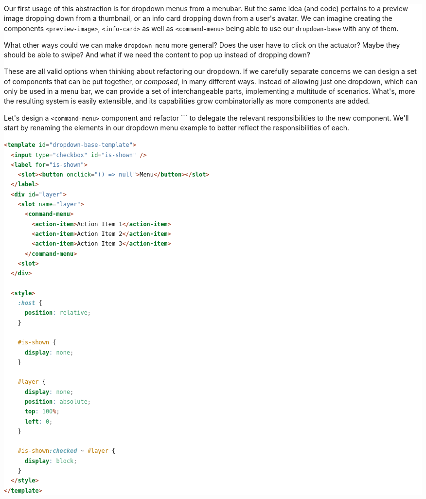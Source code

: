 Our first usage of this abstraction is for dropdown menus from a menubar. But the same idea (and code)
pertains to a preview image dropping down from a thumbnail, or an info card dropping down from a user's avatar.
We can imagine creating the components `<preview-image>`, `<info-card>` as well as `<command-menu>`
being able to use our `dropdown-base` with any of them.

What other ways could we can make `dropdown-menu` more general? Does the user have to click on the actuator? Maybe they should be able to swipe? And what if we need the content to pop up instead of
dropping down?

These are all valid options when thinking about refactoring our dropdown.
If we carefully separate concerns we can design a set of components that can be put together,
or _composed_, in many different ways.
Instead of allowing just one dropdown, which can only be used in a menu bar, we can provide
a set of interchangeable parts, implementing a multitude of scenarios.
What's, more the resulting system is easily extensible, and its capabilities grow
combinatorially as more components are added.

Let's design a `<command-menu>` component and refactor `<dropdown-menu>`` to delegate the relevant responsibilities to the new component. We'll start by renaming the elements in our dropdown menu example to better reflect the responsibilities of each.

```html
<template id="dropdown-base-template">
  <input type="checkbox" id="is-shown" />
  <label for="is-shown">
    <slot><button onclick="() => null">Menu</button></slot>
  </label>
  <div id="layer">
    <slot name="layer">
      <command-menu>
        <action-item>Action Item 1</action-item>
        <action-item>Action Item 2</action-item>
        <action-item>Action Item 3</action-item>
      </command-menu>
    <slot>
  </div>

  <style>
    :host {
      position: relative;
    }

    #is-shown {
      display: none;
    }

    #layer {
      display: none;
      position: absolute;
      top: 100%;
      left: 0;
    }

    #is-shown:checked ~ #layer {
      display: block;
    }
  </style>
</template>
```

